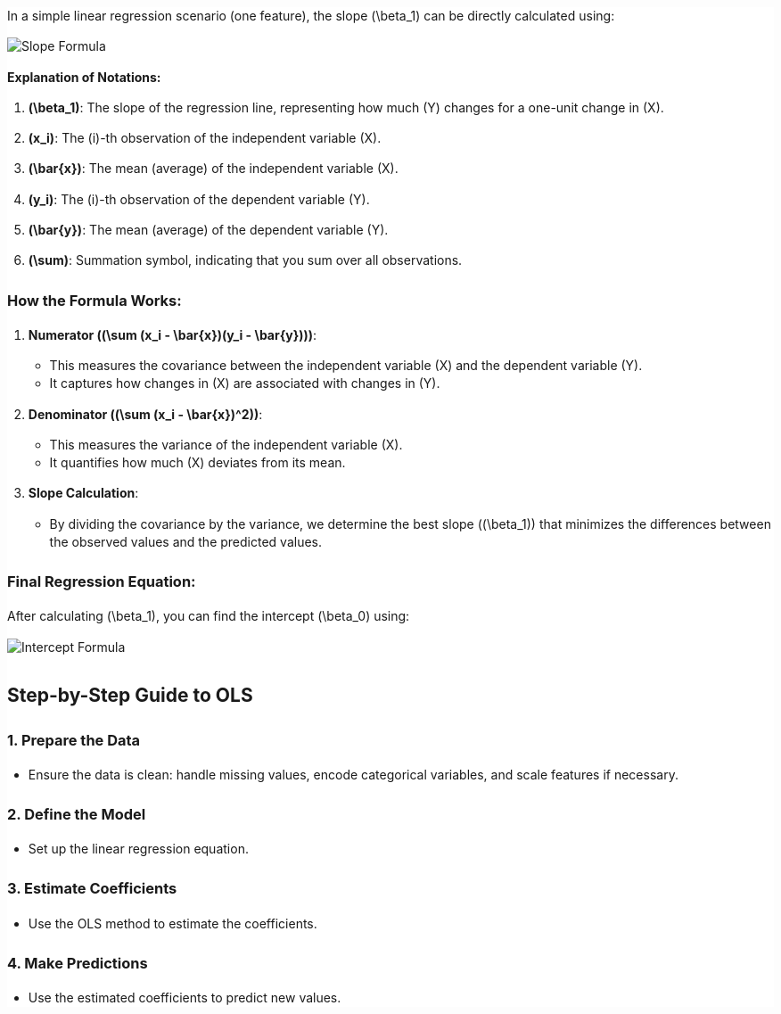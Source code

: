 In a simple linear regression scenario (one feature), the slope \(\beta_1\) can be directly calculated using:

![Slope Formula](https://latex.codecogs.com/png.image?\dpi{110}\bg{white}\large%20\beta_1%20=%20\frac{\sum%20(x_i%20-%20\bar{x})(y_i%20-%20\bar{y})}{\sum%20(x_i%20-%20\bar{x})^2})

**Explanation of Notations:**

1. **\(\beta_1\)**: The slope of the regression line, representing how much \(Y\) changes for a one-unit change in \(X\).

2. **\(x_i\)**: The \(i\)-th observation of the independent variable \(X\).

3. **\(\bar{x}\)**: The mean (average) of the independent variable \(X\).

4. **\(y_i\)**: The \(i\)-th observation of the dependent variable \(Y\).

5. **\(\bar{y}\)**: The mean (average) of the dependent variable \(Y\).

6. **\(\sum\)**: Summation symbol, indicating that you sum over all observations.

### How the Formula Works:

1. **Numerator (\(\sum (x_i - \bar{x})(y_i - \bar{y})\))**:
   - This measures the covariance between the independent variable \(X\) and the dependent variable \(Y\).
   - It captures how changes in \(X\) are associated with changes in \(Y\).

2. **Denominator (\(\sum (x_i - \bar{x})^2\))**:
   - This measures the variance of the independent variable \(X\).
   - It quantifies how much \(X\) deviates from its mean.

3. **Slope Calculation**:
   - By dividing the covariance by the variance, we determine the best slope (\(\beta_1\)) that minimizes the differences between the observed values and the predicted values.

### Final Regression Equation:

After calculating \(\beta_1\), you can find the intercept \(\beta_0\) using:

![Intercept Formula](https://latex.codecogs.com/png.image?\dpi{110}\bg{white}\large%20\beta_0%20=%20\bar{y}%20-%20\beta_1\bar{x})

## Step-by-Step Guide to OLS
### 1. Prepare the Data
- Ensure the data is clean: handle missing values, encode categorical variables, and scale features if necessary.

### 2. Define the Model
- Set up the linear regression equation.

### 3. Estimate Coefficients
- Use the OLS method to estimate the coefficients.

### 4. Make Predictions
- Use the estimated coefficients to predict new values.

